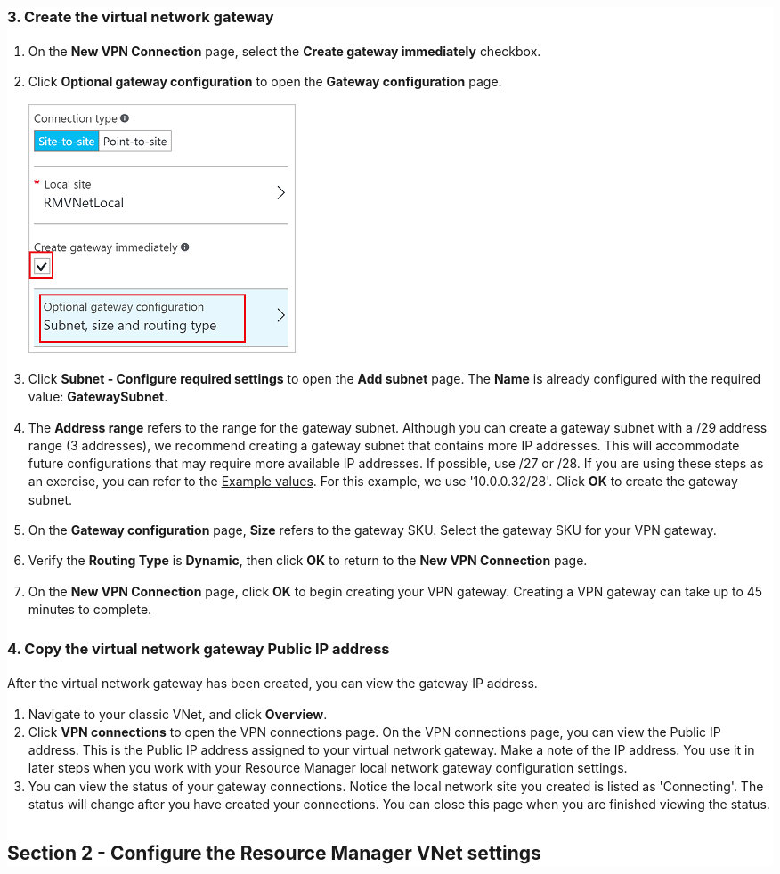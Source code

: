 ### <a name="classicgw"></a>3. Create the virtual network gateway

1. On the **New VPN Connection** page, select the **Create gateway immediately** checkbox.
2. Click **Optional gateway configuration** to open the **Gateway configuration** page.

   ![Open gateway configuration page](./media/vpn-gateway-connect-different-deployment-models-portal/optionalgatewayconfiguration.png "Open gateway configuration page")
3. Click **Subnet - Configure required settings** to open the **Add subnet** page. The **Name** is already configured with the required value: **GatewaySubnet**.
4. The **Address range** refers to the range for the gateway subnet. Although you can create a gateway subnet with a /29 address range (3 addresses), we recommend creating a gateway subnet that contains more IP addresses. This will accommodate future configurations that may require more available IP addresses. If possible, use /27 or /28. If you are using these steps as an exercise, you can refer to the [Example values](#values). For this example, we use '10.0.0.32/28'. Click **OK** to create the gateway subnet.
5. On the **Gateway configuration** page, **Size** refers to the gateway SKU. Select the gateway SKU for your VPN gateway.
6. Verify the **Routing Type** is **Dynamic**, then click **OK** to return to the **New VPN Connection** page.
7. On the **New VPN Connection** page, click **OK** to begin creating your VPN gateway. Creating a VPN gateway can take up to 45 minutes to complete.

### <a name="ip"></a>4. Copy the virtual network gateway Public IP address

After the virtual network gateway has been created, you can view the gateway IP address. 

1. Navigate to your classic VNet, and click **Overview**.
2. Click **VPN connections** to open the VPN connections page. On the VPN connections page, you can view the Public IP address. This is the Public IP address assigned to your virtual network gateway. Make a note of the IP address. You use it in later steps when you work with your Resource Manager local network gateway configuration settings. 
3. You can view the status of your gateway connections. Notice the local network site you created is listed as 'Connecting'. The status will change after you have created your connections. You can close this page when you are finished viewing the status.

## <a name="rmvnet"></a>Section 2 - Configure the Resource Manager VNet settings
